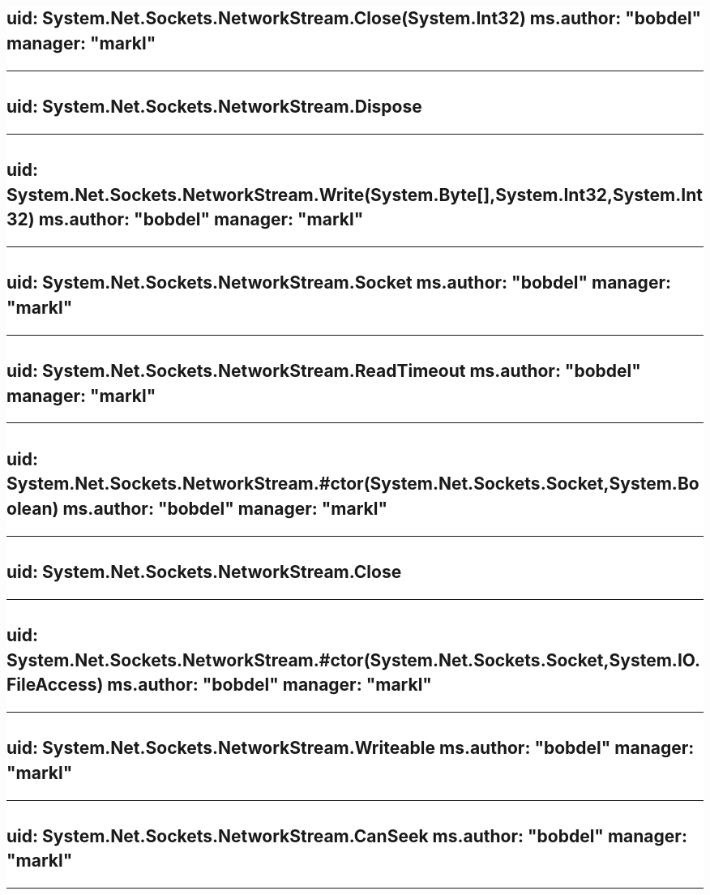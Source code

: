 uid: System.Net.Sockets.NetworkStream.Close(System.Int32)
ms.author: "bobdel"
manager: "markl"
---

---
uid: System.Net.Sockets.NetworkStream.Dispose
---

---
uid: System.Net.Sockets.NetworkStream.Write(System.Byte[],System.Int32,System.Int32)
ms.author: "bobdel"
manager: "markl"
---

---
uid: System.Net.Sockets.NetworkStream.Socket
ms.author: "bobdel"
manager: "markl"
---

---
uid: System.Net.Sockets.NetworkStream.ReadTimeout
ms.author: "bobdel"
manager: "markl"
---

---
uid: System.Net.Sockets.NetworkStream.#ctor(System.Net.Sockets.Socket,System.Boolean)
ms.author: "bobdel"
manager: "markl"
---

---
uid: System.Net.Sockets.NetworkStream.Close
---

---
uid: System.Net.Sockets.NetworkStream.#ctor(System.Net.Sockets.Socket,System.IO.FileAccess)
ms.author: "bobdel"
manager: "markl"
---

---
uid: System.Net.Sockets.NetworkStream.Writeable
ms.author: "bobdel"
manager: "markl"
---

---
uid: System.Net.Sockets.NetworkStream.CanSeek
ms.author: "bobdel"
manager: "markl"
---

---